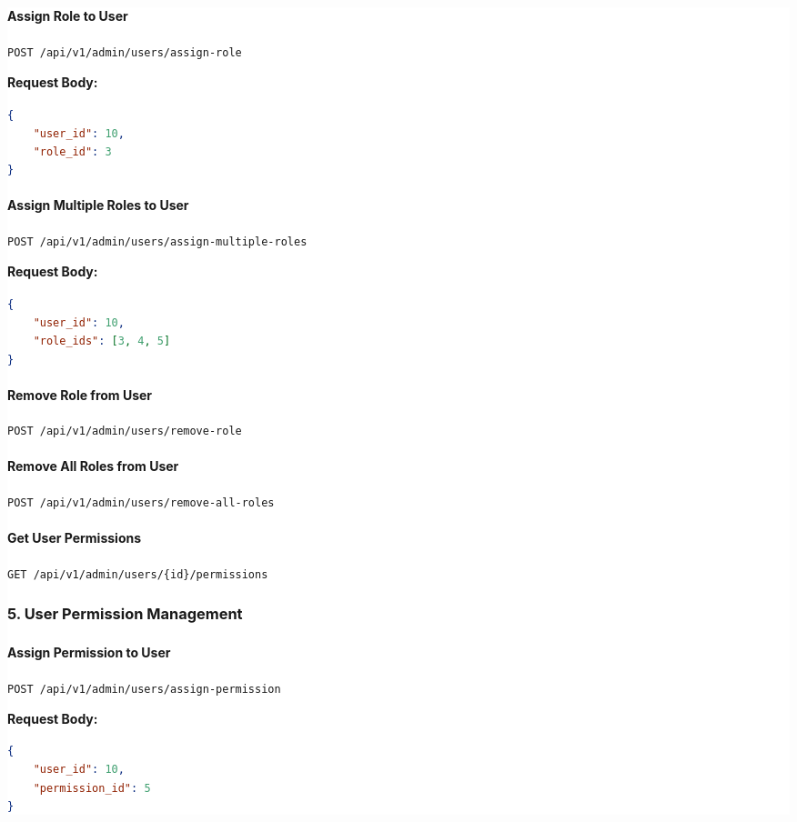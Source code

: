 #### Assign Role to User
```http
POST /api/v1/admin/users/assign-role
```

**Request Body:**
```json
{
    "user_id": 10,
    "role_id": 3
}
```

#### Assign Multiple Roles to User
```http
POST /api/v1/admin/users/assign-multiple-roles
```

**Request Body:**
```json
{
    "user_id": 10,
    "role_ids": [3, 4, 5]
}
```

#### Remove Role from User
```http
POST /api/v1/admin/users/remove-role
```

#### Remove All Roles from User
```http
POST /api/v1/admin/users/remove-all-roles
```

#### Get User Permissions
```http
GET /api/v1/admin/users/{id}/permissions
```

### 5. User Permission Management

#### Assign Permission to User
```http
POST /api/v1/admin/users/assign-permission
```

**Request Body:**
```json
{
    "user_id": 10,
    "permission_id": 5
}
```
